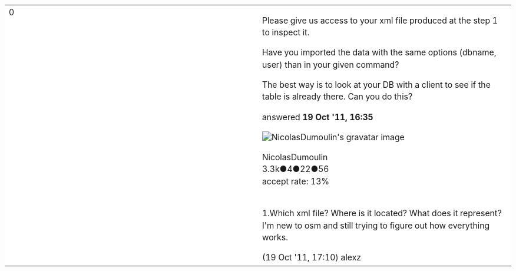 <div id="comment-8552-form-container" class="comment-form-container">
&#10;</div>
<div class="clear">
&#10;</div>
</div></td>
</tr>
</tbody>
</table>

</div>

<span id="8509"></span>

<div id="answer-container-8509" class="answer">

<table style="width:100%;">
<colgroup>
<col style="width: 50%" />
<col style="width: 50%" />
</colgroup>
<tbody>
<tr>
<td style="width: 30px; vertical-align: top"><div class="vote-buttons">
<span id="post-8509-upvote" class="ajax-command post-vote up" rel="nofollow" title="I like this post (click again to cancel)"> </span>
<div id="post-8509-score" class="post-score" title="current number of votes">
0
</div>
<span id="post-8509-downvote" class="ajax-command post-vote down" rel="nofollow" title="I dont like this post (click again to cancel)"> </span>
</div></td>
<td><div class="item-right">
<div class="answer-body">
<p>Please give us access to your xml file produced at the step 1 to inspect it.</p>
<p>Have you imported the data with the same options (dbname, user) than in your given command?</p>
<p>The best way is to look at your DB with a client to see if the table is already there. Can you do this?</p>
</div>
<div class="answer-controls post-controls">
&#10;</div>
<div class="post-update-info-container">
<div class="post-update-info post-update-info-user">
<p>answered <strong>19 Oct '11, 16:35</strong></p>
<img src="https://secure.gravatar.com/avatar/a2839f25c5f2da24f6ffd25de1641684?s=32&amp;d=identicon&amp;r=g" class="gravatar" width="32" height="32" alt="NicolasDumoulin&#39;s gravatar image" />
<p><span>NicolasDumoulin</span><br />
<span class="score" title="3327 reputation points"><span>3.3k</span></span><span title="4 badges"><span class="badge1">●</span><span class="badgecount">4</span></span><span title="22 badges"><span class="silver">●</span><span class="badgecount">22</span></span><span title="56 badges"><span class="bronze">●</span><span class="badgecount">56</span></span><br />
<span class="accept_rate" title="Rate of the user&#39;s accepted answers">accept rate:</span> <span title="NicolasDumoulin has 15 accepted answers">13%</span> </br></br></p>
</div>
</div>
<div id="comments-container-8509" class="comments-container">
<span id="8510"></span>
<div id="comment-8510" class="comment">
<div id="post-8510-score" class="comment-score">
&#10;</div>
<div class="comment-text">
<p>1.Which xml file? Where is it located? What does it represent? I'm new to osm and still trying to figure out how everything works.</p>
</div>
<div id="comment-8510-info" class="comment-info">
<span class="comment-age">(19 Oct '11, 17:10)</span> <span class="comment-user userinfo">alexz</span>